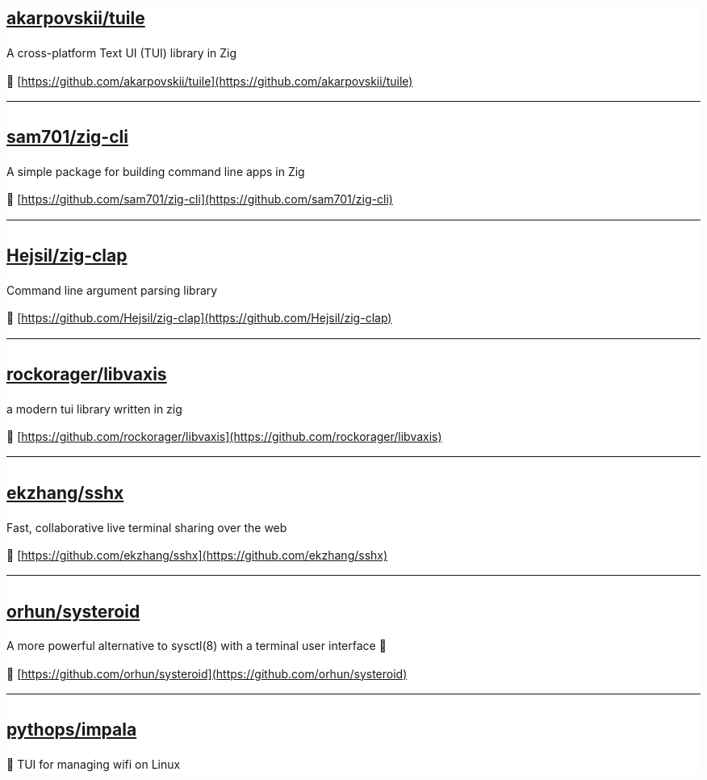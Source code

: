 
## [akarpovskii/tuile](https://github.com/akarpovskii/tuile)

A cross-platform Text UI (TUI) library in Zig

🔗 [https://github.com/akarpovskii/tuile](https://github.com/akarpovskii/tuile)

---

## [sam701/zig-cli](https://github.com/sam701/zig-cli)

A simple package for building command line apps in Zig

🔗 [https://github.com/sam701/zig-cli](https://github.com/sam701/zig-cli)

---

## [Hejsil/zig-clap](https://github.com/Hejsil/zig-clap)

Command line argument parsing library

🔗 [https://github.com/Hejsil/zig-clap](https://github.com/Hejsil/zig-clap)

---

## [rockorager/libvaxis](https://github.com/rockorager/libvaxis)

a modern tui library written in zig

🔗 [https://github.com/rockorager/libvaxis](https://github.com/rockorager/libvaxis)

---

## [ekzhang/sshx](https://github.com/ekzhang/sshx)

Fast, collaborative live terminal sharing over the web

🔗 [https://github.com/ekzhang/sshx](https://github.com/ekzhang/sshx)

---

## [orhun/systeroid](https://github.com/orhun/systeroid)

A more powerful alternative to sysctl(8) with a terminal user interface 🐧

🔗 [https://github.com/orhun/systeroid](https://github.com/orhun/systeroid)

---

## [pythops/impala](https://github.com/pythops/impala)

🛜 TUI for managing wifi on Linux
